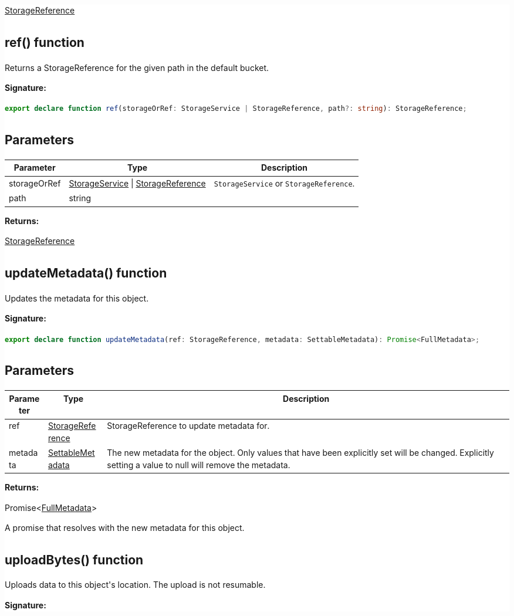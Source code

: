 [StorageReference](./storage-types.storagereference.md#storagereference_interface)

## ref() function

Returns a StorageReference for the given path in the default bucket.

<b>Signature:</b>

```typescript
export declare function ref(storageOrRef: StorageService | StorageReference, path?: string): StorageReference;
```

## Parameters

|  Parameter | Type | Description |
|  --- | --- | --- |
|  storageOrRef | [StorageService](./storage-types.storageservice.md#storageservice_interface) \| [StorageReference](./storage-types.storagereference.md#storagereference_interface) | <code>StorageService</code> or <code>StorageReference</code>. |
|  path | string |  |

<b>Returns:</b>

[StorageReference](./storage-types.storagereference.md#storagereference_interface)

## updateMetadata() function

Updates the metadata for this object.

<b>Signature:</b>

```typescript
export declare function updateMetadata(ref: StorageReference, metadata: SettableMetadata): Promise<FullMetadata>;
```

## Parameters

|  Parameter | Type | Description |
|  --- | --- | --- |
|  ref | [StorageReference](./storage-types.storagereference.md#storagereference_interface) | StorageReference to update metadata for. |
|  metadata | [SettableMetadata](./storage-types.settablemetadata.md#settablemetadata_interface) | The new metadata for the object. Only values that have been explicitly set will be changed. Explicitly setting a value to null will remove the metadata. |

<b>Returns:</b>

Promise&lt;[FullMetadata](./storage-types.fullmetadata.md#fullmetadata_interface)&gt;

A promise that resolves with the new metadata for this object.

## uploadBytes() function

Uploads data to this object's location. The upload is not resumable.

<b>Signature:</b>

